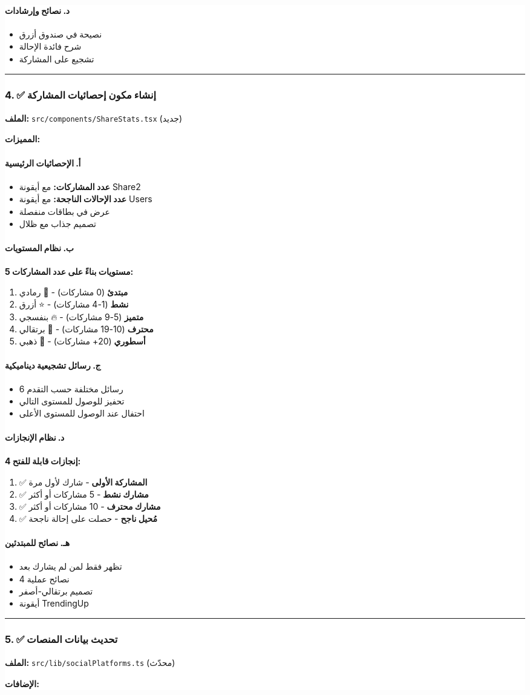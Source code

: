 #### د. نصائح وإرشادات
- نصيحة في صندوق أزرق
- شرح فائدة الإحالة
- تشجيع على المشاركة

---

### 4. ✅ إنشاء مكون إحصائيات المشاركة

**الملف:** `src/components/ShareStats.tsx` (جديد)

**المميزات:**

#### أ. الإحصائيات الرئيسية
- **عدد المشاركات:** مع أيقونة Share2
- **عدد الإحالات الناجحة:** مع أيقونة Users
- عرض في بطاقات منفصلة
- تصميم جذاب مع ظلال

#### ب. نظام المستويات
**5 مستويات بناءً على عدد المشاركات:**
1. **مبتدئ** (0 مشاركات) - 🌱 رمادي
2. **نشط** (1-4 مشاركات) - ⭐ أزرق
3. **متميز** (5-9 مشاركات) - 🔥 بنفسجي
4. **محترف** (10-19 مشاركات) - 💎 برتقالي
5. **أسطوري** (20+ مشاركات) - 👑 ذهبي

#### ج. رسائل تشجيعية ديناميكية
- 6 رسائل مختلفة حسب التقدم
- تحفيز للوصول للمستوى التالي
- احتفال عند الوصول للمستوى الأعلى

#### د. نظام الإنجازات
**4 إنجازات قابلة للفتح:**
1. ✅ **المشاركة الأولى** - شارك لأول مرة
2. ✅ **مشارك نشط** - 5 مشاركات أو أكثر
3. ✅ **مشارك محترف** - 10 مشاركات أو أكثر
4. ✅ **مُحيل ناجح** - حصلت على إحالة ناجحة

#### هـ. نصائح للمبتدئين
- تظهر فقط لمن لم يشارك بعد
- 4 نصائح عملية
- تصميم برتقالي-أصفر
- أيقونة TrendingUp

---

### 5. ✅ تحديث بيانات المنصات

**الملف:** `src/lib/socialPlatforms.ts` (محدّث)

**الإضافات:**
